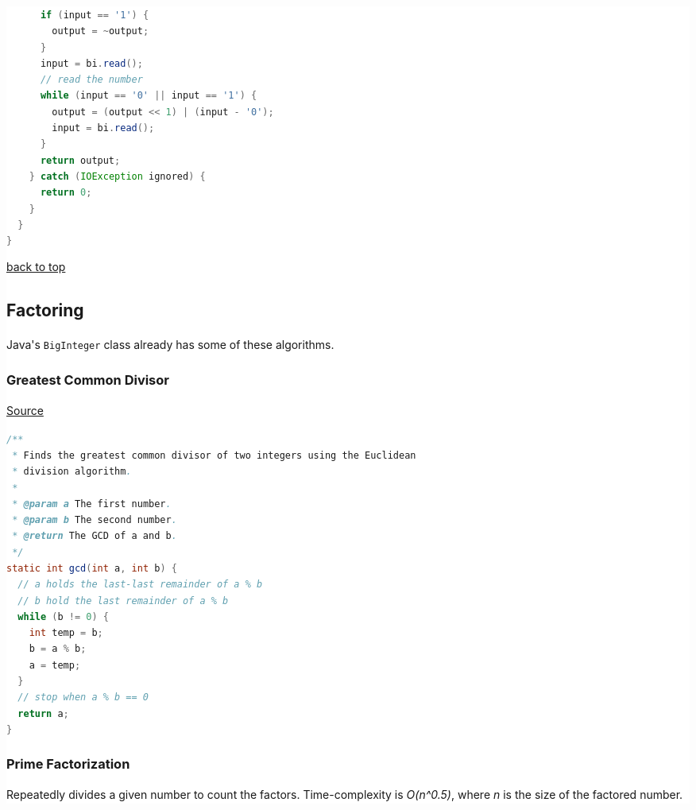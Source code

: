 ```java
      if (input == '1') {
        output = ~output;
      }
      input = bi.read();
      // read the number
      while (input == '0' || input == '1') {
        output = (output << 1) | (input - '0');
        input = bi.read();
      }
      return output;
    } catch (IOException ignored) {
      return 0;
    }
  }
}
```

[back to top](#java)

## Factoring

Java's `BigInteger` class already has some of these algorithms.

### Greatest Common Divisor

[Source](https://en.wikipedia.org/wiki/Euclidean_algorithm)

```java
/**
 * Finds the greatest common divisor of two integers using the Euclidean
 * division algorithm.
 *
 * @param a The first number.
 * @param b The second number.
 * @return The GCD of a and b.
 */
static int gcd(int a, int b) {
  // a holds the last-last remainder of a % b
  // b hold the last remainder of a % b
  while (b != 0) {
    int temp = b;
    b = a % b;
    a = temp;
  }
  // stop when a % b == 0
  return a;
}
```

### Prime Factorization

Repeatedly divides a given number to count the factors. Time-complexity is _O(n^0.5)_, where _n_ is the size of the factored number.

